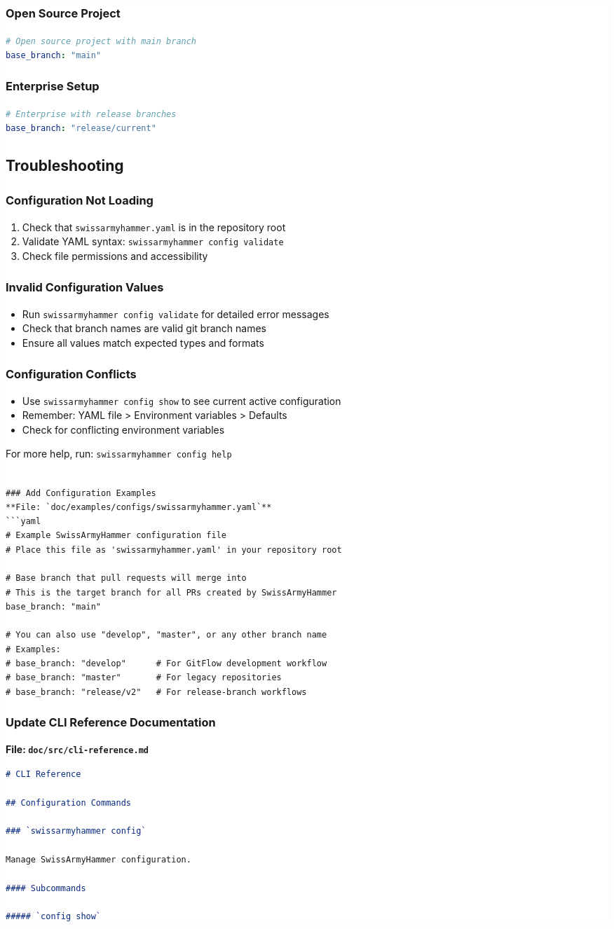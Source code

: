 ### Open Source Project
```yaml  
# Open source project with main branch
base_branch: "main"
```

### Enterprise Setup
```yaml
# Enterprise with release branches
base_branch: "release/current"
```

## Troubleshooting

### Configuration Not Loading
1. Check that `swissarmyhammer.yaml` is in the repository root
2. Validate YAML syntax: `swissarmyhammer config validate`
3. Check file permissions and accessibility

### Invalid Configuration Values
- Run `swissarmyhammer config validate` for detailed error messages
- Check that branch names are valid git branch names
- Ensure all values match expected types and formats

### Configuration Conflicts
- Use `swissarmyhammer config show` to see current active configuration
- Remember: YAML file > Environment variables > Defaults
- Check for conflicting environment variables

For more help, run: `swissarmyhammer config help`
```

### Add Configuration Examples
**File: `doc/examples/configs/swissarmyhammer.yaml`**
```yaml
# Example SwissArmyHammer configuration file
# Place this file as 'swissarmyhammer.yaml' in your repository root

# Base branch that pull requests will merge into
# This is the target branch for all PRs created by SwissArmyHammer
base_branch: "main"

# You can also use "develop", "master", or any other branch name
# Examples:
# base_branch: "develop"      # For GitFlow development workflow
# base_branch: "master"       # For legacy repositories
# base_branch: "release/v2"   # For release-branch workflows
```

### Update CLI Reference Documentation
**File: `doc/src/cli-reference.md`**
```markdown
# CLI Reference

## Configuration Commands

### `swissarmyhammer config`

Manage SwissArmyHammer configuration.

#### Subcommands

##### `config show`
```